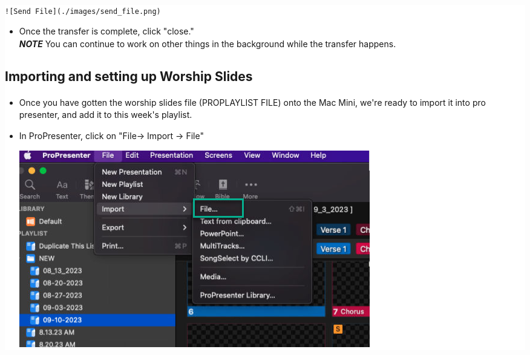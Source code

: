     ![Send File](./images/send_file.png)
  - Once the transfer is complete, click "close."  
  ***NOTE*** You can continue to work on other things in the background while the transfer happens.

## Importing and setting up Worship Slides
  - Once you have gotten the worship slides file (PROPLAYLIST FILE) onto the Mac Mini, we're ready to import it into pro presenter, and add it to this week's playlist.
  - In ProPresenter, click on "File-> Import -> File"
    
    ![Import File](./images/file_importFile.png)